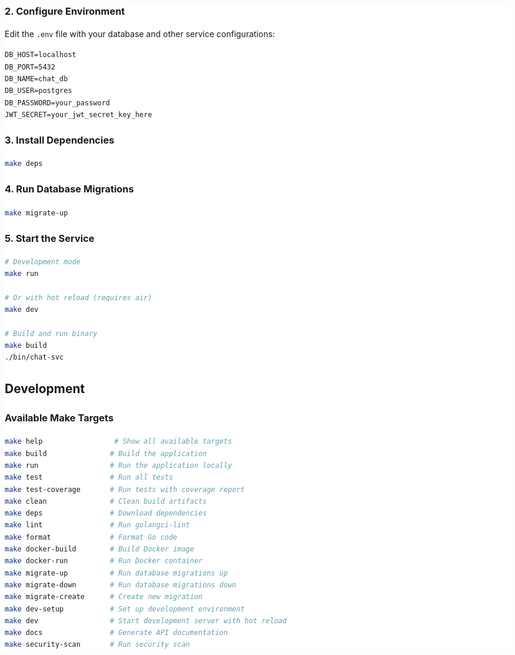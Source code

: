 ### 2. Configure Environment

Edit the `.env` file with your database and other service configurations:

```env
DB_HOST=localhost
DB_PORT=5432
DB_NAME=chat_db
DB_USER=postgres
DB_PASSWORD=your_password
JWT_SECRET=your_jwt_secret_key_here
```

### 3. Install Dependencies

```bash
make deps
```

### 4. Run Database Migrations

```bash
make migrate-up
```

### 5. Start the Service

```bash
# Development mode
make run

# Or with hot reload (requires air)
make dev

# Build and run binary
make build
./bin/chat-svc
```

## Development

### Available Make Targets

```bash
make help                 # Show all available targets
make build               # Build the application
make run                 # Run the application locally
make test                # Run all tests
make test-coverage       # Run tests with coverage report
make clean               # Clean build artifacts
make deps                # Download dependencies
make lint                # Run golangci-lint
make format              # Format Go code
make docker-build        # Build Docker image
make docker-run          # Run Docker container
make migrate-up          # Run database migrations up
make migrate-down        # Run database migrations down
make migrate-create      # Create new migration
make dev-setup           # Set up development environment
make dev                 # Start development server with hot reload
make docs                # Generate API documentation
make security-scan       # Run security scan
```
